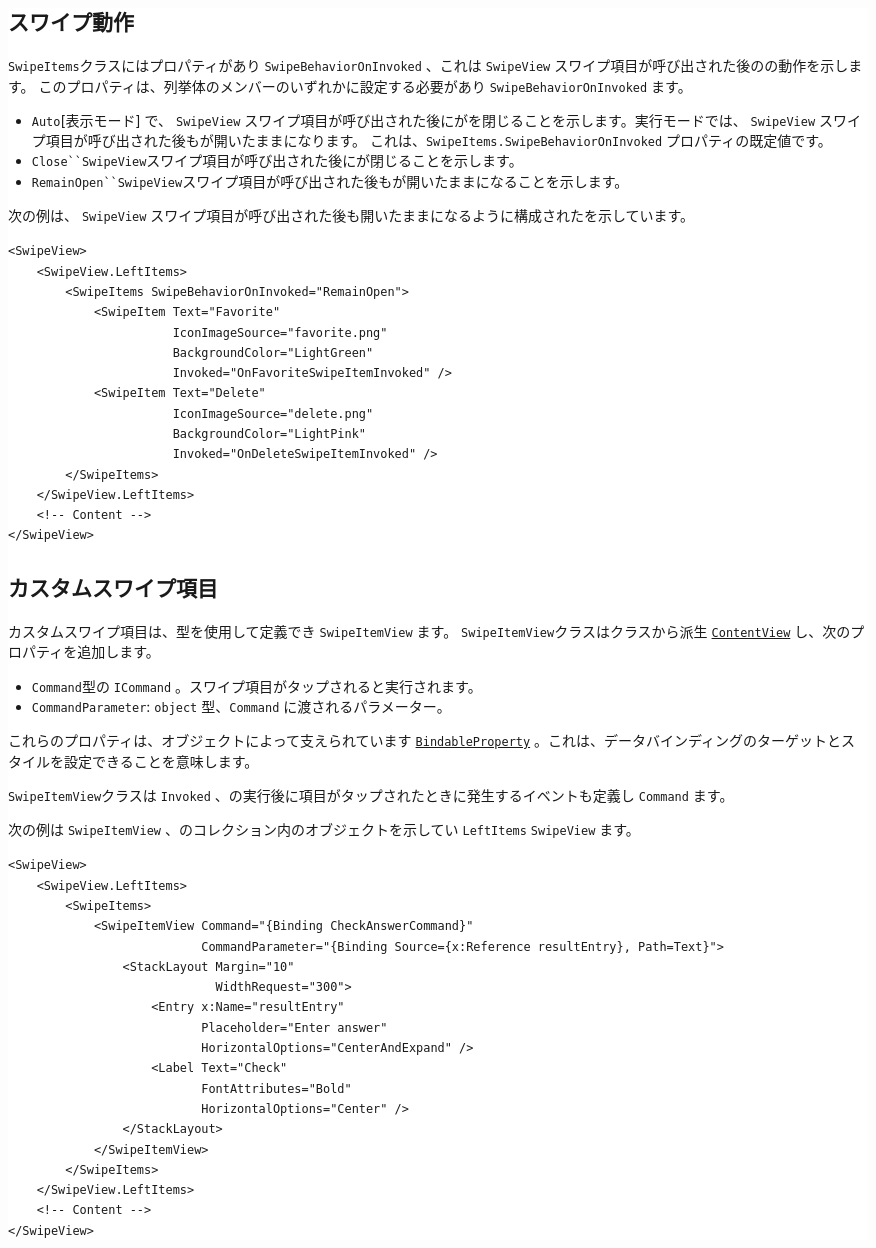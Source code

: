 ## <a name="swipe-behavior"></a>スワイプ動作

`SwipeItems`クラスにはプロパティがあり `SwipeBehaviorOnInvoked` 、これは `SwipeView` スワイプ項目が呼び出された後のの動作を示します。 このプロパティは、列挙体のメンバーのいずれかに設定する必要があり `SwipeBehaviorOnInvoked` ます。

- `Auto`[表示モード] で、 `SwipeView` スワイプ項目が呼び出された後にがを閉じることを示します。実行モードでは、 `SwipeView` スワイプ項目が呼び出された後もが開いたままになります。 これは、`SwipeItems.SwipeBehaviorOnInvoked` プロパティの既定値です。
- `Close``SwipeView`スワイプ項目が呼び出された後にが閉じることを示します。
- `RemainOpen``SwipeView`スワイプ項目が呼び出された後もが開いたままになることを示します。

次の例は、 `SwipeView` スワイプ項目が呼び出された後も開いたままになるように構成されたを示しています。

```xaml
<SwipeView>
    <SwipeView.LeftItems>
        <SwipeItems SwipeBehaviorOnInvoked="RemainOpen">
            <SwipeItem Text="Favorite"
                       IconImageSource="favorite.png"
                       BackgroundColor="LightGreen"
                       Invoked="OnFavoriteSwipeItemInvoked" />
            <SwipeItem Text="Delete"
                       IconImageSource="delete.png"
                       BackgroundColor="LightPink"
                       Invoked="OnDeleteSwipeItemInvoked" />
        </SwipeItems>
    </SwipeView.LeftItems>
    <!-- Content -->
</SwipeView>
```

## <a name="custom-swipe-items"></a>カスタムスワイプ項目

カスタムスワイプ項目は、型を使用して定義でき `SwipeItemView` ます。 `SwipeItemView`クラスはクラスから派生 [`ContentView`](xref:Xamarin.Forms.ContentView) し、次のプロパティを追加します。

- `Command`型の `ICommand` 。スワイプ項目がタップされると実行されます。
- `CommandParameter`: `object` 型、`Command` に渡されるパラメーター。

これらのプロパティは、オブジェクトによって支えられています [`BindableProperty`](xref:Xamarin.Forms.BindableProperty) 。これは、データバインディングのターゲットとスタイルを設定できることを意味します。

`SwipeItemView`クラスは `Invoked` 、の実行後に項目がタップされたときに発生するイベントも定義し `Command` ます。

次の例は `SwipeItemView` 、のコレクション内のオブジェクトを示してい `LeftItems` `SwipeView` ます。

```xaml
<SwipeView>
    <SwipeView.LeftItems>
        <SwipeItems>
            <SwipeItemView Command="{Binding CheckAnswerCommand}"
                           CommandParameter="{Binding Source={x:Reference resultEntry}, Path=Text}">
                <StackLayout Margin="10"
                             WidthRequest="300">
                    <Entry x:Name="resultEntry"
                           Placeholder="Enter answer"
                           HorizontalOptions="CenterAndExpand" />
                    <Label Text="Check"
                           FontAttributes="Bold"
                           HorizontalOptions="Center" />
                </StackLayout>
            </SwipeItemView>
        </SwipeItems>
    </SwipeView.LeftItems>
    <!-- Content -->
</SwipeView>
```
